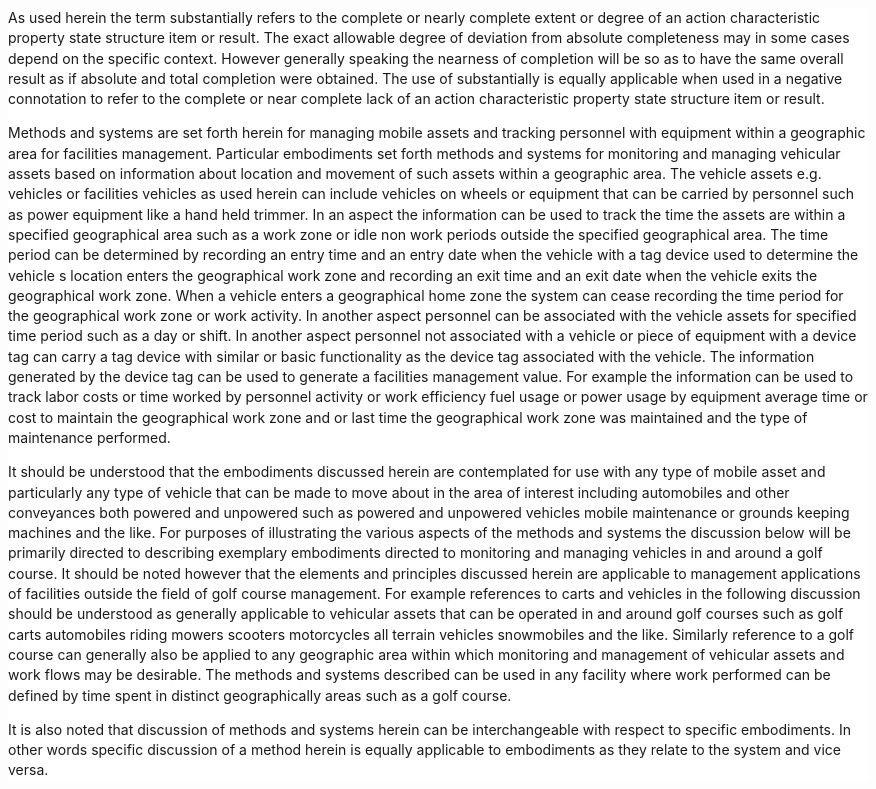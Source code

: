 As used herein the term substantially refers to the complete or nearly complete extent or degree of an action characteristic property state structure item or result. The exact allowable degree of deviation from absolute completeness may in some cases depend on the specific context. However generally speaking the nearness of completion will be so as to have the same overall result as if absolute and total completion were obtained. The use of substantially is equally applicable when used in a negative connotation to refer to the complete or near complete lack of an action characteristic property state structure item or result.

Methods and systems are set forth herein for managing mobile assets and tracking personnel with equipment within a geographic area for facilities management. Particular embodiments set forth methods and systems for monitoring and managing vehicular assets based on information about location and movement of such assets within a geographic area. The vehicle assets e.g. vehicles or facilities vehicles as used herein can include vehicles on wheels or equipment that can be carried by personnel such as power equipment like a hand held trimmer. In an aspect the information can be used to track the time the assets are within a specified geographical area such as a work zone or idle non work periods outside the specified geographical area. The time period can be determined by recording an entry time and an entry date when the vehicle with a tag device used to determine the vehicle s location enters the geographical work zone and recording an exit time and an exit date when the vehicle exits the geographical work zone. When a vehicle enters a geographical home zone the system can cease recording the time period for the geographical work zone or work activity. In another aspect personnel can be associated with the vehicle assets for specified time period such as a day or shift. In another aspect personnel not associated with a vehicle or piece of equipment with a device tag can carry a tag device with similar or basic functionality as the device tag associated with the vehicle. The information generated by the device tag can be used to generate a facilities management value. For example the information can be used to track labor costs or time worked by personnel activity or work efficiency fuel usage or power usage by equipment average time or cost to maintain the geographical work zone and or last time the geographical work zone was maintained and the type of maintenance performed.

It should be understood that the embodiments discussed herein are contemplated for use with any type of mobile asset and particularly any type of vehicle that can be made to move about in the area of interest including automobiles and other conveyances both powered and unpowered such as powered and unpowered vehicles mobile maintenance or grounds keeping machines and the like. For purposes of illustrating the various aspects of the methods and systems the discussion below will be primarily directed to describing exemplary embodiments directed to monitoring and managing vehicles in and around a golf course. It should be noted however that the elements and principles discussed herein are applicable to management applications of facilities outside the field of golf course management. For example references to carts and vehicles in the following discussion should be understood as generally applicable to vehicular assets that can be operated in and around golf courses such as golf carts automobiles riding mowers scooters motorcycles all terrain vehicles snowmobiles and the like. Similarly reference to a golf course can generally also be applied to any geographic area within which monitoring and management of vehicular assets and work flows may be desirable. The methods and systems described can be used in any facility where work performed can be defined by time spent in distinct geographically areas such as a golf course.

It is also noted that discussion of methods and systems herein can be interchangeable with respect to specific embodiments. In other words specific discussion of a method herein is equally applicable to embodiments as they relate to the system and vice versa.
